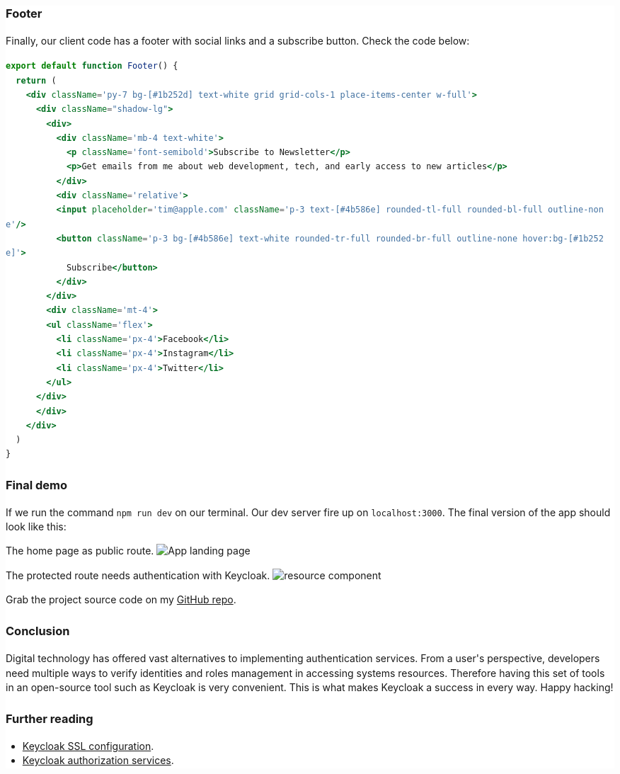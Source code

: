 ### Footer
Finally, our client code has a footer with social links and a subscribe button. Check the code below:

```jsx
export default function Footer() {
  return (
    <div className='py-7 bg-[#1b252d] text-white grid grid-cols-1 place-items-center w-full'>
      <div className="shadow-lg">
        <div>
          <div className='mb-4 text-white'>
            <p className='font-semibold'>Subscribe to Newsletter</p>
            <p>Get emails from me about web development, tech, and early access to new articles</p>
          </div>
          <div className='relative'>
          <input placeholder='tim@apple.com' className='p-3 text-[#4b586e] rounded-tl-full rounded-bl-full outline-none'/>
          <button className='p-3 bg-[#4b586e] text-white rounded-tr-full rounded-br-full outline-none hover:bg-[#1b252e]'>
            Subscribe</button>
          </div>
        </div>
        <div className='mt-4'>
        <ul className='flex'>
          <li className='px-4'>Facebook</li>
          <li className='px-4'>Instagram</li>
          <li className='px-4'>Twitter</li>
        </ul>
      </div>
      </div>
    </div>
  )
}
```

### Final demo

If we run the command `npm run dev` on our terminal. Our dev server fire up on `localhost:3000`. The final version of the app should look like this:

The home page as public route.
![App landing page](/engineering-education/keycloak-react-app/home-page.png)

The protected route needs authentication with Keycloak.
![resource component](/engineering-education/keycloak-react-app/resource.png)

Grab the project source code on my [GitHub repo](https://github.com/Qodestackr/keycloak-app).

### Conclusion
Digital technology has offered vast alternatives to implementing authentication services. From a user's perspective, developers need multiple ways to verify identities and roles management in accessing systems resources. Therefore having this set of tools in an open-source tool such as Keycloak is very convenient. This is what makes Keycloak a success in every way. Happy hacking!

### Further reading
- [Keycloak SSL configuration](https://www.keycloak.org/docs/latest/server_installation/index.html#setting-up-https-ssl).
- [Keycloak authorization services](http://www.keycloak.org/docs/latest/authorization_services/index.html).
